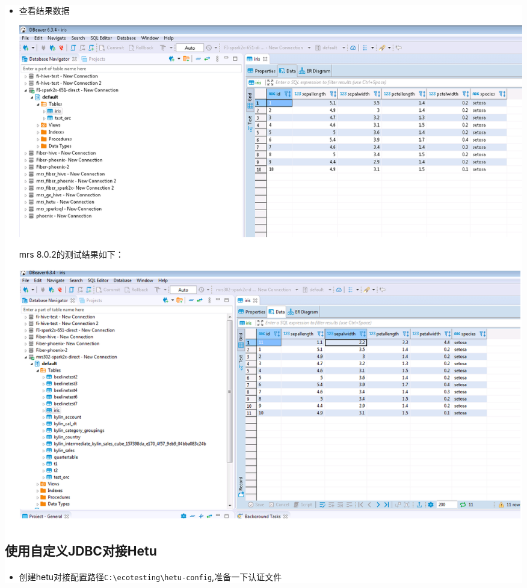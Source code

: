 - 查看结果数据

  ![20201029_110850_96](assets/DBeaver_6.3.4/20201029_110850_96.png)

  mrs 8.0.2的测试结果如下：

  ![20201117_161243_50](assets/DBeaver_6.3.4/20201117_161243_50.png)

## 使用自定义JDBC对接Hetu

- 创建hetu对接配置路径`C:\ecotesting\hetu-config`,准备一下认证文件
